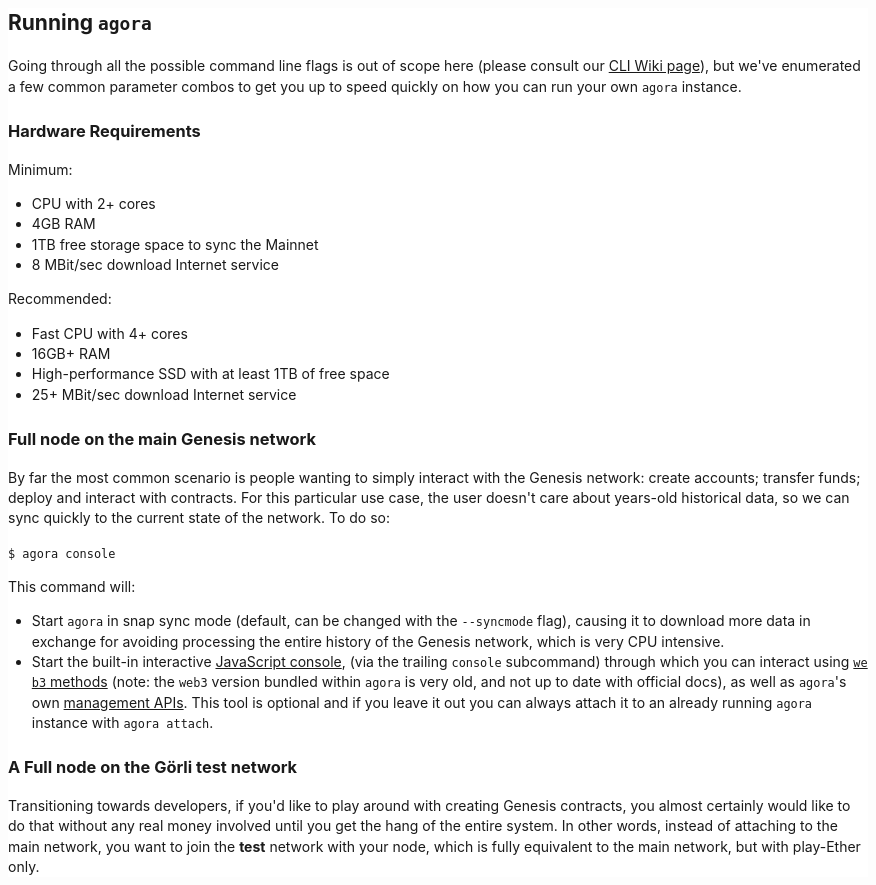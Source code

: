 ## Running `agora`

Going through all the possible command line flags is out of scope here (please consult our
[CLI Wiki page](https://agora.ethereum.org/docs/fundamentals/command-line-options)),
but we've enumerated a few common parameter combos to get you up to speed quickly
on how you can run your own `agora` instance.

### Hardware Requirements

Minimum:

* CPU with 2+ cores
* 4GB RAM
* 1TB free storage space to sync the Mainnet
* 8 MBit/sec download Internet service

Recommended:

* Fast CPU with 4+ cores
* 16GB+ RAM
* High-performance SSD with at least 1TB of free space
* 25+ MBit/sec download Internet service

### Full node on the main Genesis network

By far the most common scenario is people wanting to simply interact with the Genesis
network: create accounts; transfer funds; deploy and interact with contracts. For this
particular use case, the user doesn't care about years-old historical data, so we can
sync quickly to the current state of the network. To do so:

```shell
$ agora console
```

This command will:
 * Start `agora` in snap sync mode (default, can be changed with the `--syncmode` flag),
   causing it to download more data in exchange for avoiding processing the entire history
   of the Genesis network, which is very CPU intensive.
 * Start the built-in interactive [JavaScript console](https://agora.ethereum.org/docs/interacting-with-agora/javascript-console),
   (via the trailing `console` subcommand) through which you can interact using [`web3` methods](https://github.com/ChainSafe/web3.js/blob/0.20.7/DOCUMENTATION.md) 
   (note: the `web3` version bundled within `agora` is very old, and not up to date with official docs),
   as well as `agora`'s own [management APIs](https://agora.ethereum.org/docs/interacting-with-agora/rpc).
   This tool is optional and if you leave it out you can always attach it to an already running
   `agora` instance with `agora attach`.

### A Full node on the Görli test network

Transitioning towards developers, if you'd like to play around with creating Genesis
contracts, you almost certainly would like to do that without any real money involved until
you get the hang of the entire system. In other words, instead of attaching to the main
network, you want to join the **test** network with your node, which is fully equivalent to
the main network, but with play-Ether only.
